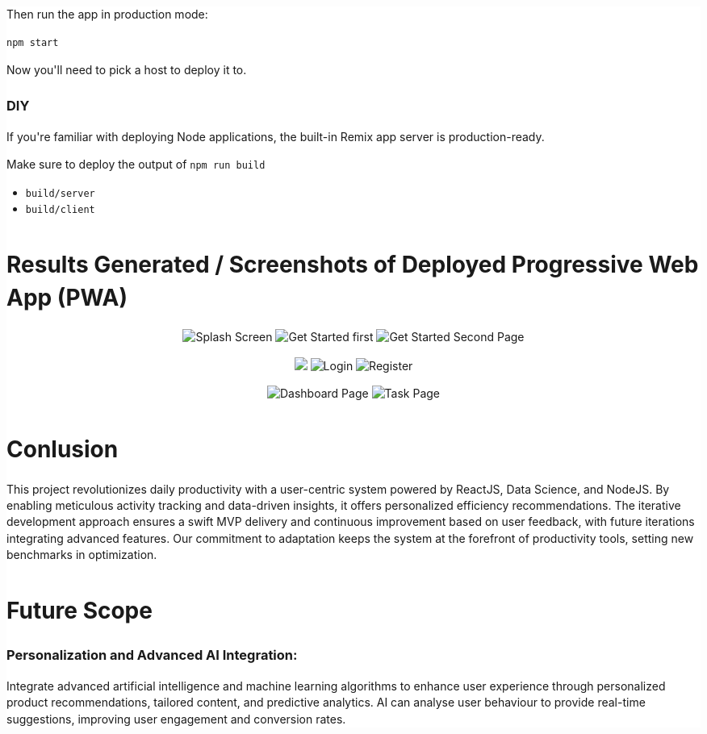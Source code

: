 Then run the app in production mode:

```sh
npm start
```

Now you'll need to pick a host to deploy it to.

### DIY

If you're familiar with deploying Node applications, the built-in Remix app server is production-ready.

Make sure to deploy the output of `npm run build`

- `build/server`
- `build/client`

# Results Generated / Screenshots of Deployed Progressive Web App (PWA)

<p align = center>
<img src="https://github.com/user-attachments/assets/2c472f05-ac52-4b05-899b-3f46f7115b47" alt="Splash Screen" width="275" hieght="712"/> <img src="https://github.com/user-attachments/assets/33ee20fd-5d93-4902-b948-49b691e9b690" alt="Get Started first" width="275" hieght="712" /> <img src="https://github.com/user-attachments/assets/56083103-2eed-4b69-ade6-1bf471889558" alt="Get Started Second Page" width="275" hieght="712"/>  
</p>

<p align = center>
<img src="https://github.com/user-attachments/assets/a568e81c-7531-435c-b28f-c1b1823812f1" width="275" hieght="712"/> <img src="https://github.com/user-attachments/assets/e57444e8-f39a-4f1b-8b88-8d6e846b131e" alt="Login" width="275" hieght="712"/> <img src="https://github.com/user-attachments/assets/327bdebe-e7f5-4241-b8d0-7c9b695f8ad3" alt="Register" width="275" hieght="712"/> 
</p>

<p align = center>
<img src="https://github.com/user-attachments/assets/d22ec35a-e696-46d3-9aef-14aee2f6cf94" alt="Dashboard Page" width="275" hieght="712"/> <img src="https://github.com/user-attachments/assets/e269b33a-a287-4330-8432-d2f6add2f3a1" alt="Task Page" width="275" hieght="712"/> 
</p>

# Conlusion
This project revolutionizes daily productivity with a user-centric system powered by ReactJS, Data Science, and NodeJS. By enabling meticulous activity tracking and data-driven insights, it offers personalized efficiency recommendations. The iterative development approach ensures a swift MVP delivery and continuous improvement based on user feedback, with future iterations integrating advanced features. Our commitment to adaptation keeps the system at the forefront of productivity tools, setting new benchmarks in optimization.

# Future Scope

### Personalization and Advanced AI Integration: 
Integrate advanced artificial intelligence and machine learning algorithms to enhance user experience through 
personalized product recommendations, tailored content, and predictive analytics. AI can analyse user 
behaviour to provide real-time suggestions, improving user engagement and conversion rates. 
